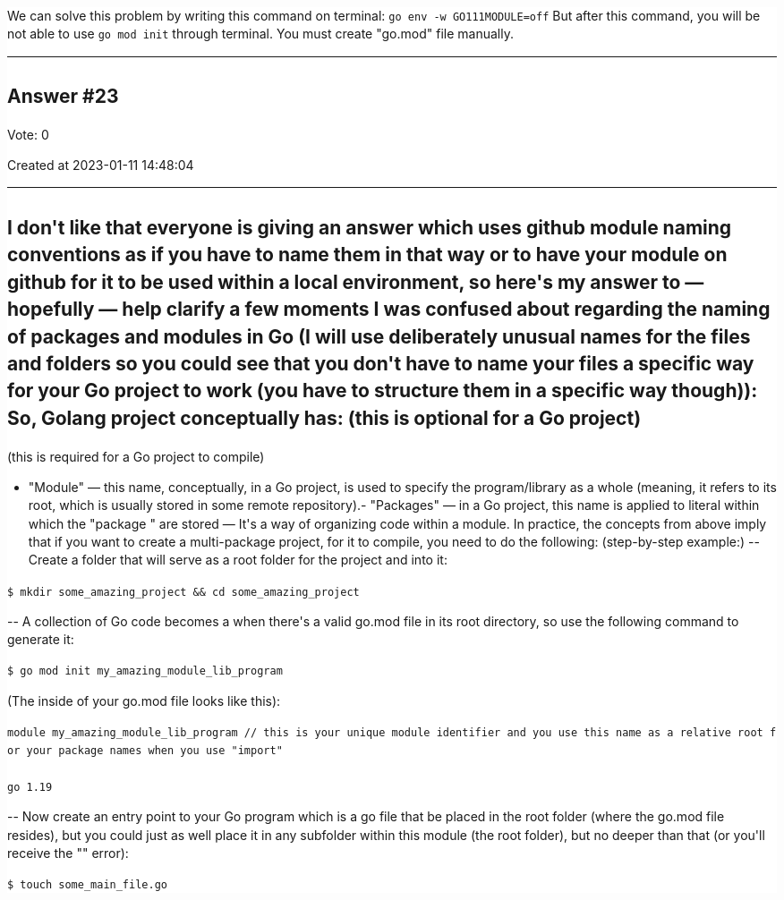We can solve this problem by writing this command on terminal: `go env -w GO111MODULE=off`
But after this command, you will be not able to use `go mod init` through terminal. You must create "go.mod" file manually.


------------
    
    
## Answer \#23

 Vote: 0

Created at 2023-01-11 14:48:04

------------

I don't like that everyone is giving an answer which uses github module naming conventions as if you have to name them in that way or to have your module on github for it to be used within a local environment, so here's my answer to — hopefully — help clarify a few moments I was confused about regarding the naming of packages and modules in Go (I will use deliberately unusual names for the files and folders so you could see that you don't have to name your files a specific way for your Go project to work (you have to structure them in a specific way though)):
So, Golang project conceptually has:
(this is optional for a Go project)
- 
(this is required for a Go project to compile)
- "Module" — this name, conceptually, in a Go project, is used to specify the program/library as a whole (meaning, it refers to its root, which is usually stored in some remote repository).- "Packages" — in a Go project, this name is applied to literal  within which the "package " are stored — It's a way of organizing code within a module.
In practice, the concepts from above imply that if you want to create a multi-package project, for it to compile, you need to do the following:
(step-by-step example:)
-- Create a folder that will serve as a root folder for the project and  into it:
```
$ mkdir some_amazing_project && cd some_amazing_project
```

-- A collection of Go code becomes a  when there's a valid go.mod file in its root directory, so use the following command to generate it:
```
$ go mod init my_amazing_module_lib_program
```

(The inside of your go.mod file looks like this):
```
module my_amazing_module_lib_program // this is your unique module identifier and you use this name as a relative root for your package names when you use "import"

go 1.19
```

-- Now create an entry point to your Go program which is a go file that  be placed in the root folder (where the go.mod file resides), but you could just as well place it in any subfolder within this module (the root folder), but no deeper than that (or you'll receive the "" error):
```
$ touch some_main_file.go
```
